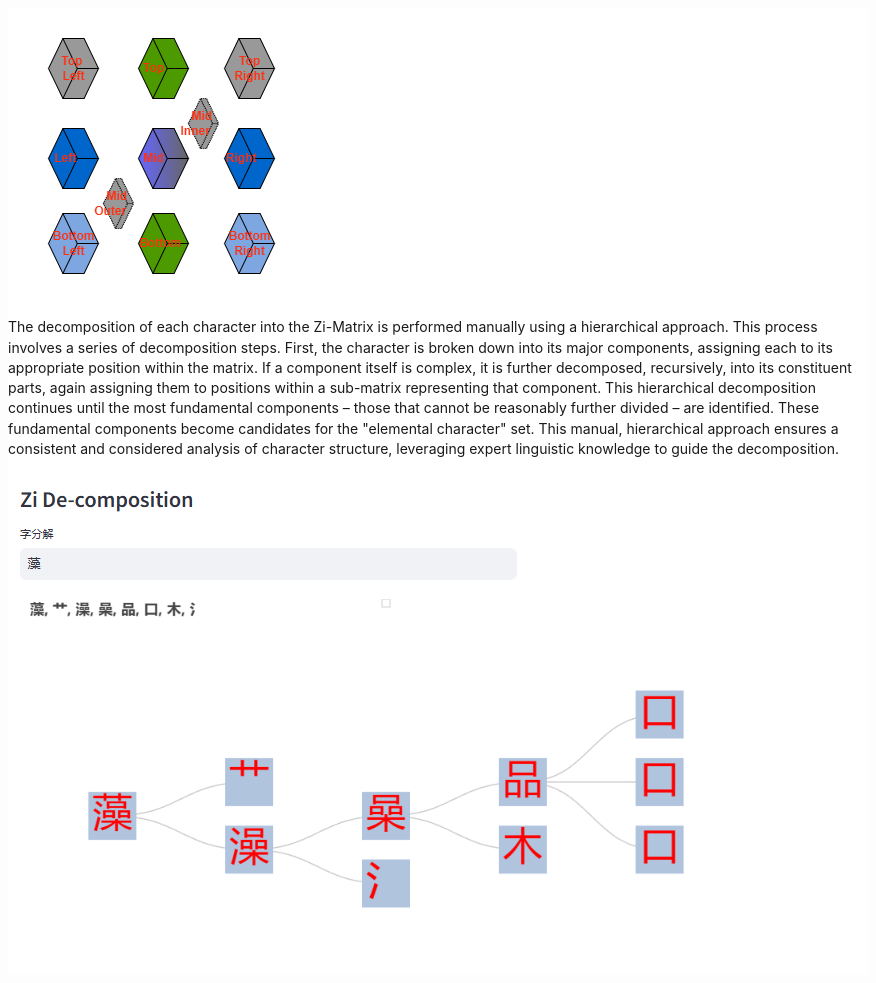 ![Schematic representation of the Zi-Matrix spatial decomposition model for Chinese character network analysis.](./images/zi-matrix.png)


The decomposition of each character into the Zi-Matrix is performed manually using a hierarchical approach. This process involves a series of decomposition steps. First, the character is broken down into its major components, assigning each to its appropriate position within the matrix. If a component itself is complex, it is further decomposed, recursively, into its constituent parts, again assigning them to positions within a sub-matrix representing that component. This hierarchical decomposition continues until the most fundamental components – those that cannot be reasonably further divided – are identified. These fundamental components become candidates for the "elemental character" set. This manual, hierarchical approach ensures a consistent and considered analysis of character structure, leveraging expert linguistic knowledge to guide the decomposition.


![The diagram of hierarchical decomposition tree illustrates the progressive breakdown of the character into its constituent components, reading from left to right. This visualization demonstrates the multi-level structural composition typical of complex Chinese characters.](./images/app_decomposing-zi.png)
